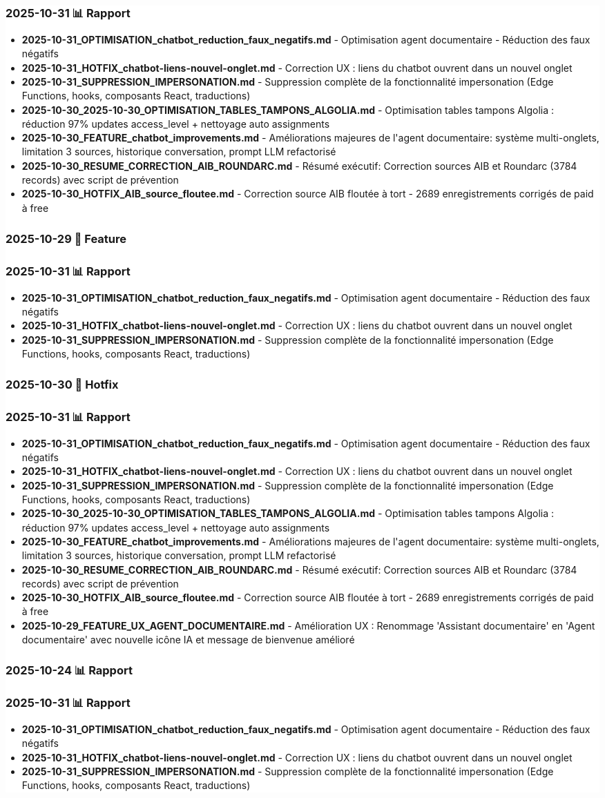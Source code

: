 ### 2025-10-31 📊 Rapport
- **2025-10-31_OPTIMISATION_chatbot_reduction_faux_negatifs.md** - Optimisation agent documentaire - Réduction des faux négatifs
- **2025-10-31_HOTFIX_chatbot-liens-nouvel-onglet.md** - Correction UX : liens du chatbot ouvrent dans un nouvel onglet
- **2025-10-31_SUPPRESSION_IMPERSONATION.md** - Suppression complète de la fonctionnalité impersonation (Edge Functions, hooks, composants React, traductions)
- **2025-10-30_2025-10-30_OPTIMISATION_TABLES_TAMPONS_ALGOLIA.md** - Optimisation tables tampons Algolia : réduction 97% updates access_level + nettoyage auto assignments
- **2025-10-30_FEATURE_chatbot_improvements.md** - Améliorations majeures de l'agent documentaire: système multi-onglets, limitation 3 sources, historique conversation, prompt LLM refactorisé
- **2025-10-30_RESUME_CORRECTION_AIB_ROUNDARC.md** - Résumé exécutif: Correction sources AIB et Roundarc (3784 records) avec script de prévention
- **2025-10-30_HOTFIX_AIB_source_floutee.md** - Correction source AIB floutée à tort - 2689 enregistrements corrigés de paid à free

### 2025-10-29 🎯 Feature

### 2025-10-31 📊 Rapport
- **2025-10-31_OPTIMISATION_chatbot_reduction_faux_negatifs.md** - Optimisation agent documentaire - Réduction des faux négatifs
- **2025-10-31_HOTFIX_chatbot-liens-nouvel-onglet.md** - Correction UX : liens du chatbot ouvrent dans un nouvel onglet
- **2025-10-31_SUPPRESSION_IMPERSONATION.md** - Suppression complète de la fonctionnalité impersonation (Edge Functions, hooks, composants React, traductions)

### 2025-10-30 🐛 Hotfix

### 2025-10-31 📊 Rapport
- **2025-10-31_OPTIMISATION_chatbot_reduction_faux_negatifs.md** - Optimisation agent documentaire - Réduction des faux négatifs
- **2025-10-31_HOTFIX_chatbot-liens-nouvel-onglet.md** - Correction UX : liens du chatbot ouvrent dans un nouvel onglet
- **2025-10-31_SUPPRESSION_IMPERSONATION.md** - Suppression complète de la fonctionnalité impersonation (Edge Functions, hooks, composants React, traductions)
- **2025-10-30_2025-10-30_OPTIMISATION_TABLES_TAMPONS_ALGOLIA.md** - Optimisation tables tampons Algolia : réduction 97% updates access_level + nettoyage auto assignments
- **2025-10-30_FEATURE_chatbot_improvements.md** - Améliorations majeures de l'agent documentaire: système multi-onglets, limitation 3 sources, historique conversation, prompt LLM refactorisé
- **2025-10-30_RESUME_CORRECTION_AIB_ROUNDARC.md** - Résumé exécutif: Correction sources AIB et Roundarc (3784 records) avec script de prévention
- **2025-10-30_HOTFIX_AIB_source_floutee.md** - Correction source AIB floutée à tort - 2689 enregistrements corrigés de paid à free
- **2025-10-29_FEATURE_UX_AGENT_DOCUMENTAIRE.md** - Amélioration UX : Renommage 'Assistant documentaire' en 'Agent documentaire' avec nouvelle icône IA et message de bienvenue amélioré

### 2025-10-24 📊 Rapport

### 2025-10-31 📊 Rapport
- **2025-10-31_OPTIMISATION_chatbot_reduction_faux_negatifs.md** - Optimisation agent documentaire - Réduction des faux négatifs
- **2025-10-31_HOTFIX_chatbot-liens-nouvel-onglet.md** - Correction UX : liens du chatbot ouvrent dans un nouvel onglet
- **2025-10-31_SUPPRESSION_IMPERSONATION.md** - Suppression complète de la fonctionnalité impersonation (Edge Functions, hooks, composants React, traductions)
